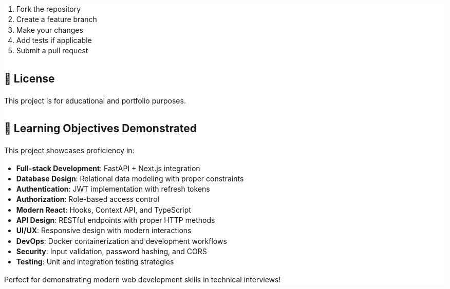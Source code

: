1. Fork the repository
2. Create a feature branch
3. Make your changes
4. Add tests if applicable
5. Submit a pull request

## 📄 License

This project is for educational and portfolio purposes.

## 🎯 Learning Objectives Demonstrated

This project showcases proficiency in:

- **Full-stack Development**: FastAPI + Next.js integration
- **Database Design**: Relational data modeling with proper constraints
- **Authentication**: JWT implementation with refresh tokens
- **Authorization**: Role-based access control
- **Modern React**: Hooks, Context API, and TypeScript
- **API Design**: RESTful endpoints with proper HTTP methods
- **UI/UX**: Responsive design with modern interactions
- **DevOps**: Docker containerization and development workflows
- **Security**: Input validation, password hashing, and CORS
- **Testing**: Unit and integration testing strategies

Perfect for demonstrating modern web development skills in technical interviews!